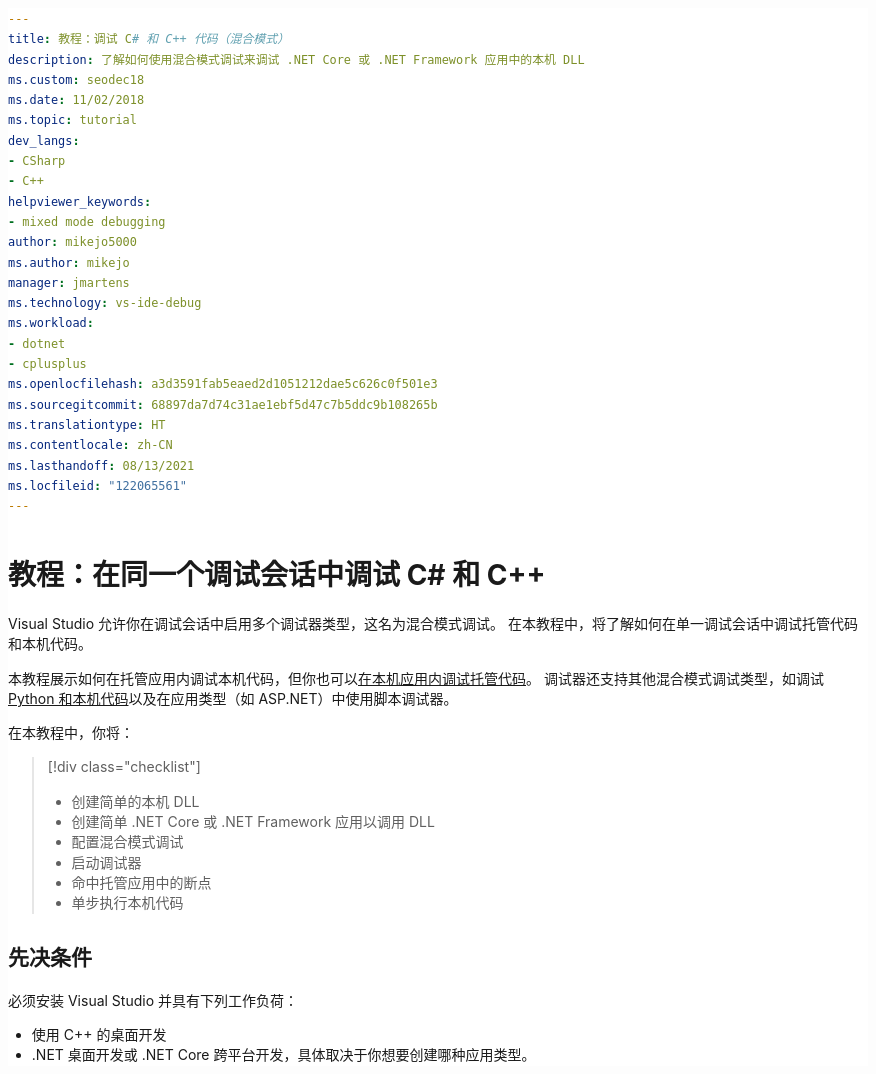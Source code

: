 ```yaml
---
title: 教程：调试 C# 和 C++ 代码（混合模式）
description: 了解如何使用混合模式调试来调试 .NET Core 或 .NET Framework 应用中的本机 DLL
ms.custom: seodec18
ms.date: 11/02/2018
ms.topic: tutorial
dev_langs:
- CSharp
- C++
helpviewer_keywords:
- mixed mode debugging
author: mikejo5000
ms.author: mikejo
manager: jmartens
ms.technology: vs-ide-debug
ms.workload:
- dotnet
- cplusplus
ms.openlocfilehash: a3d3591fab5eaed2d1051212dae5c626c0f501e3
ms.sourcegitcommit: 68897da7d74c31ae1ebf5d47c7b5ddc9b108265b
ms.translationtype: HT
ms.contentlocale: zh-CN
ms.lasthandoff: 08/13/2021
ms.locfileid: "122065561"
---
```

# <a name="tutorial-debug-c-and-c-in-the-same-debugging-session"></a>教程：在同一个调试会话中调试 C# 和 C++

Visual Studio 允许你在调试会话中启用多个调试器类型，这名为混合模式调试。 在本教程中，将了解如何在单一调试会话中调试托管代码和本机代码。

本教程展示如何在托管应用内调试本机代码，但你也可以[在本机应用内调试托管代码](../debugger/how-to-debug-in-mixed-mode.md)。 调试器还支持其他混合模式调试类型，如调试 [Python 和本机代码](../python/debugging-mixed-mode-c-cpp-python-in-visual-studio.md)以及在应用类型（如 ASP.NET）中使用脚本调试器。

在本教程中，你将：

> [!div class="checklist"]
> * 创建简单的本机 DLL
> * 创建简单 .NET Core 或 .NET Framework 应用以调用 DLL
> * 配置混合模式调试
> * 启动调试器
> * 命中托管应用中的断点
> * 单步执行本机代码

## <a name="prerequisites"></a>先决条件

必须安装 Visual Studio 并具有下列工作负荷：
- 使用 C++ 的桌面开发
- .NET 桌面开发或 .NET Core 跨平台开发，具体取决于你想要创建哪种应用类型。
